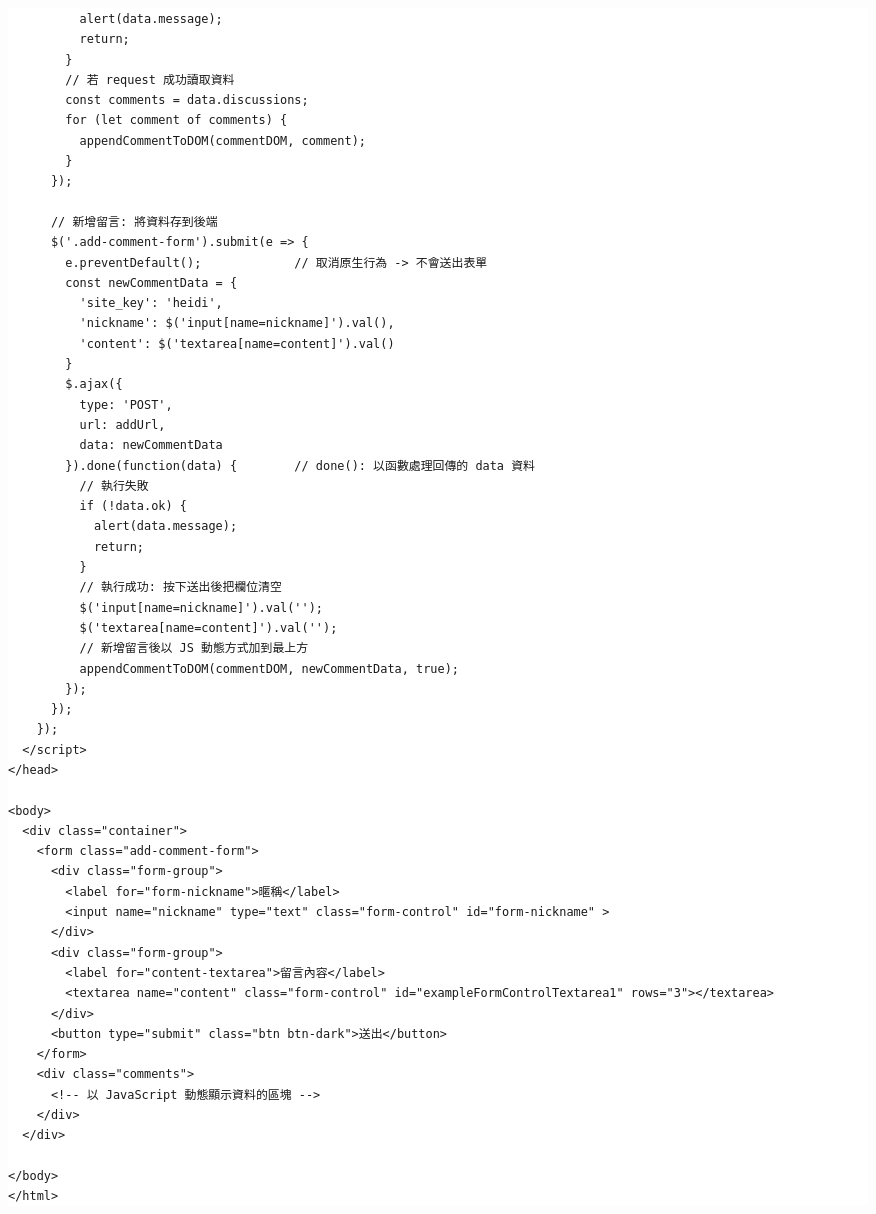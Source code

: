 ```htmlmixed=
          alert(data.message);
          return;
        }
        // 若 request 成功讀取資料
        const comments = data.discussions;
        for (let comment of comments) {
          appendCommentToDOM(commentDOM, comment);
        }
      });
      
      // 新增留言: 將資料存到後端
      $('.add-comment-form').submit(e => {
        e.preventDefault();             // 取消原生行為 -> 不會送出表單
        const newCommentData = {
          'site_key': 'heidi',
          'nickname': $('input[name=nickname]').val(),
          'content': $('textarea[name=content]').val()
        }
        $.ajax({
          type: 'POST',
          url: addUrl,
          data: newCommentData
        }).done(function(data) {        // done(): 以函數處理回傳的 data 資料
          // 執行失敗
          if (!data.ok) {
            alert(data.message);
            return;
          }
          // 執行成功: 按下送出後把欄位清空
          $('input[name=nickname]').val('');
          $('textarea[name=content]').val('');
          // 新增留言後以 JS 動態方式加到最上方
          appendCommentToDOM(commentDOM, newCommentData, true);
        });
      });
    });
  </script>
</head>

<body>
  <div class="container">
    <form class="add-comment-form">
      <div class="form-group">
        <label for="form-nickname">暱稱</label>
        <input name="nickname" type="text" class="form-control" id="form-nickname" >
      </div>
      <div class="form-group">
        <label for="content-textarea">留言內容</label>
        <textarea name="content" class="form-control" id="exampleFormControlTextarea1" rows="3"></textarea>
      </div>
      <button type="submit" class="btn btn-dark">送出</button>
    </form>
    <div class="comments">
      <!-- 以 JavaScript 動態顯示資料的區塊 -->
    </div>
  </div>

</body>
</html>
```
